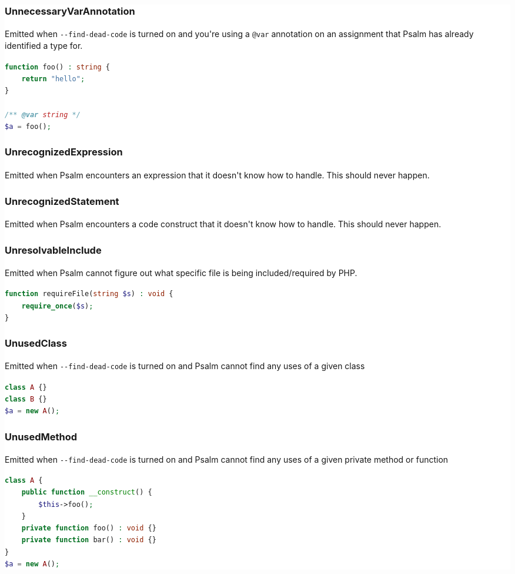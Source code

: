 ### UnnecessaryVarAnnotation

Emitted when `--find-dead-code` is turned on and you're using a `@var` annotation on an assignment that Psalm has already identified a type for.

```php
function foo() : string {
    return "hello";
}

/** @var string */
$a = foo();
```

### UnrecognizedExpression

Emitted when Psalm encounters an expression that it doesn't know how to handle. This should never happen.

### UnrecognizedStatement

Emitted when Psalm encounters a code construct that it doesn't know how to handle. This should never happen.

### UnresolvableInclude

Emitted when Psalm cannot figure out what specific file is being included/required by PHP.

```php
function requireFile(string $s) : void {
    require_once($s);
}
```

### UnusedClass

Emitted when `--find-dead-code` is turned on and Psalm cannot find any uses of a given class

```php
class A {}
class B {}
$a = new A();
```

### UnusedMethod

Emitted when `--find-dead-code` is turned on and Psalm cannot find any uses of a given private method or function

```php
class A {
    public function __construct() {
        $this->foo();
    }
    private function foo() : void {}
    private function bar() : void {}
}
$a = new A();
```
